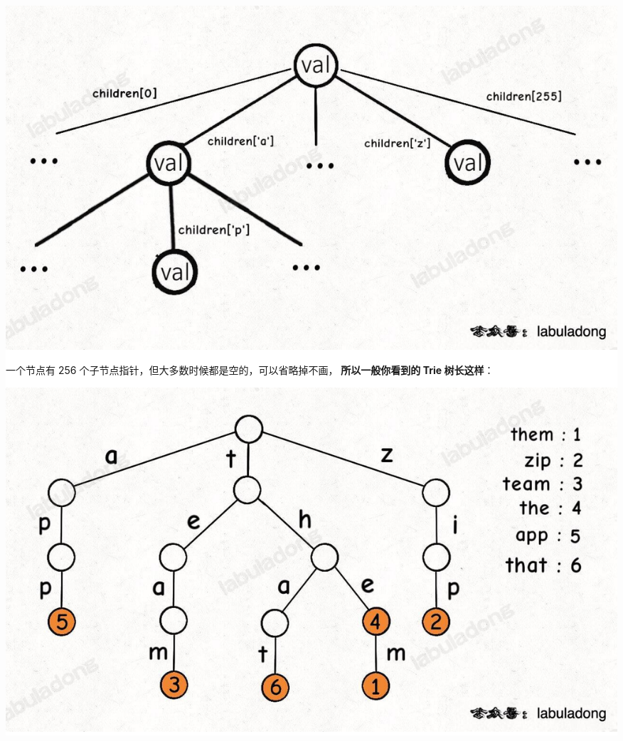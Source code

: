 ![](../../pictures/trie/3.jpeg)

一个节点有 256 个子节点指针，但大多数时候都是空的，可以省略掉不画，
**所以一般你看到的 Trie 树长这样**：

![](../../pictures/trie/9.jpeg)
